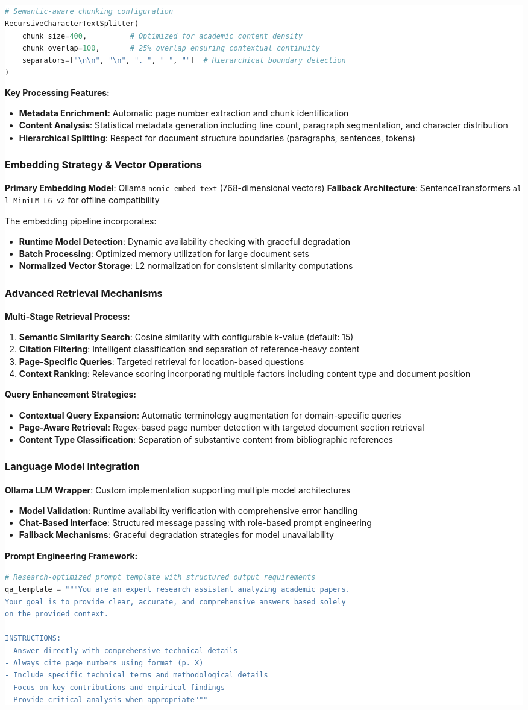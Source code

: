 ```python
# Semantic-aware chunking configuration
RecursiveCharacterTextSplitter(
    chunk_size=400,          # Optimized for academic content density
    chunk_overlap=100,       # 25% overlap ensuring contextual continuity
    separators=["\n\n", "\n", ". ", " ", ""]  # Hierarchical boundary detection
)
```

**Key Processing Features:**
- **Metadata Enrichment**: Automatic page number extraction and chunk identification
- **Content Analysis**: Statistical metadata generation including line count, paragraph segmentation, and character distribution
- **Hierarchical Splitting**: Respect for document structure boundaries (paragraphs, sentences, tokens)

### Embedding Strategy & Vector Operations

**Primary Embedding Model**: Ollama `nomic-embed-text` (768-dimensional vectors)
**Fallback Architecture**: SentenceTransformers `all-MiniLM-L6-v2` for offline compatibility

The embedding pipeline incorporates:
- **Runtime Model Detection**: Dynamic availability checking with graceful degradation
- **Batch Processing**: Optimized memory utilization for large document sets
- **Normalized Vector Storage**: L2 normalization for consistent similarity computations

### Advanced Retrieval Mechanisms

**Multi-Stage Retrieval Process:**
1. **Semantic Similarity Search**: Cosine similarity with configurable k-value (default: 15)
2. **Citation Filtering**: Intelligent classification and separation of reference-heavy content
3. **Page-Specific Queries**: Targeted retrieval for location-based questions
4. **Context Ranking**: Relevance scoring incorporating multiple factors including content type and document position

**Query Enhancement Strategies:**
- **Contextual Query Expansion**: Automatic terminology augmentation for domain-specific queries
- **Page-Aware Retrieval**: Regex-based page number detection with targeted document section retrieval
- **Content Type Classification**: Separation of substantive content from bibliographic references

### Language Model Integration

**Ollama LLM Wrapper**: Custom implementation supporting multiple model architectures
- **Model Validation**: Runtime availability verification with comprehensive error handling
- **Chat-Based Interface**: Structured message passing with role-based prompt engineering
- **Fallback Mechanisms**: Graceful degradation strategies for model unavailability

**Prompt Engineering Framework:**
```python
# Research-optimized prompt template with structured output requirements
qa_template = """You are an expert research assistant analyzing academic papers.
Your goal is to provide clear, accurate, and comprehensive answers based solely 
on the provided context.

INSTRUCTIONS:
- Answer directly with comprehensive technical details
- Always cite page numbers using format (p. X)
- Include specific technical terms and methodological details
- Focus on key contributions and empirical findings
- Provide critical analysis when appropriate"""
```
